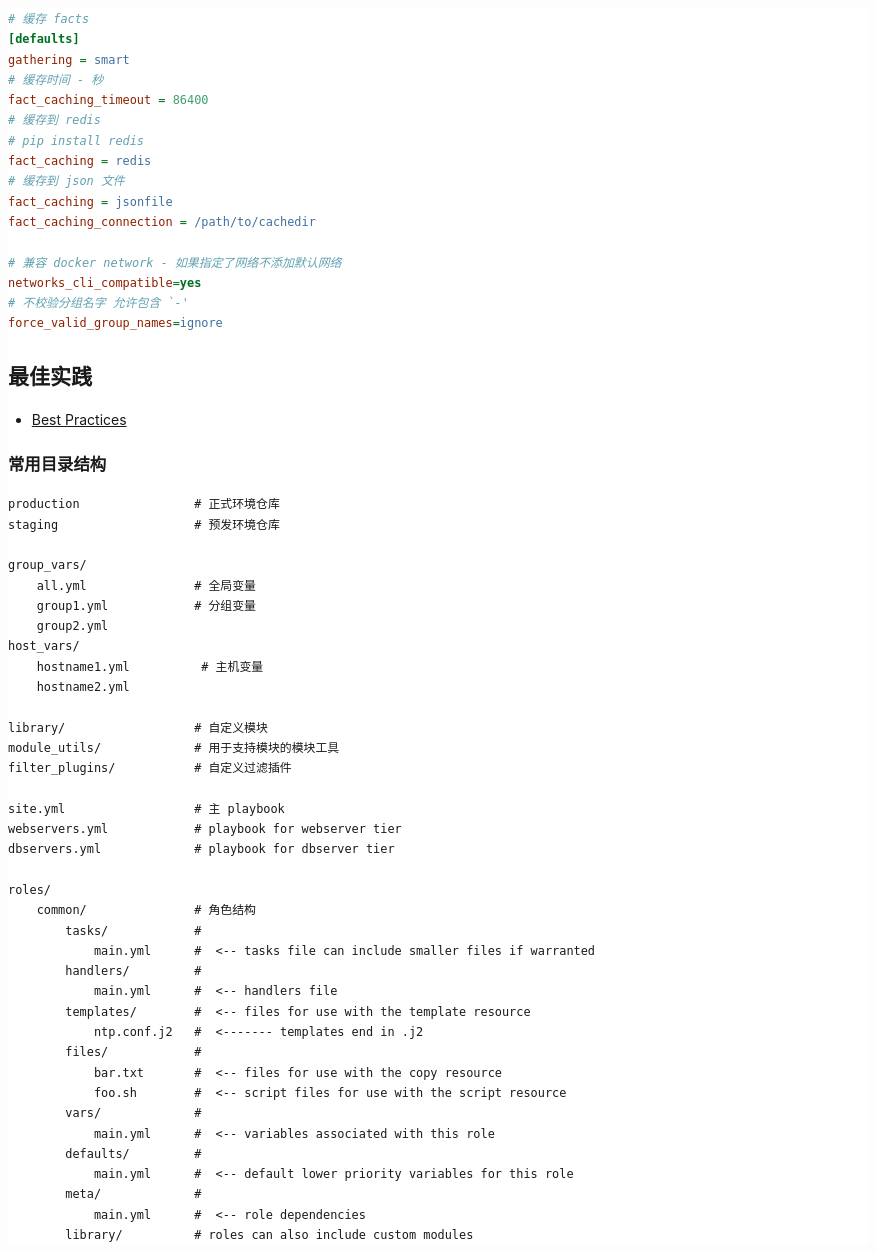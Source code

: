 ```ini
# 缓存 facts
[defaults]
gathering = smart
# 缓存时间 - 秒
fact_caching_timeout = 86400
# 缓存到 redis
# pip install redis
fact_caching = redis
# 缓存到 json 文件
fact_caching = jsonfile
fact_caching_connection = /path/to/cachedir

# 兼容 docker network - 如果指定了网络不添加默认网络
networks_cli_compatible=yes
# 不校验分组名字 允许包含 `-'
force_valid_group_names=ignore
```

## 最佳实践

- [Best Practices](https://docs.ansible.com/ansible/latest/user_guide/playbooks_best_practices.html)

### 常用目录结构

```
production                # 正式环境仓库
staging                   # 预发环境仓库

group_vars/
    all.yml               # 全局变量
    group1.yml            # 分组变量
    group2.yml
host_vars/
    hostname1.yml          # 主机变量
    hostname2.yml

library/                  # 自定义模块
module_utils/             # 用于支持模块的模块工具
filter_plugins/           # 自定义过滤插件

site.yml                  # 主 playbook
webservers.yml            # playbook for webserver tier
dbservers.yml             # playbook for dbserver tier

roles/
    common/               # 角色结构
        tasks/            #
            main.yml      #  <-- tasks file can include smaller files if warranted
        handlers/         #
            main.yml      #  <-- handlers file
        templates/        #  <-- files for use with the template resource
            ntp.conf.j2   #  <------- templates end in .j2
        files/            #
            bar.txt       #  <-- files for use with the copy resource
            foo.sh        #  <-- script files for use with the script resource
        vars/             #
            main.yml      #  <-- variables associated with this role
        defaults/         #
            main.yml      #  <-- default lower priority variables for this role
        meta/             #
            main.yml      #  <-- role dependencies
        library/          # roles can also include custom modules
```